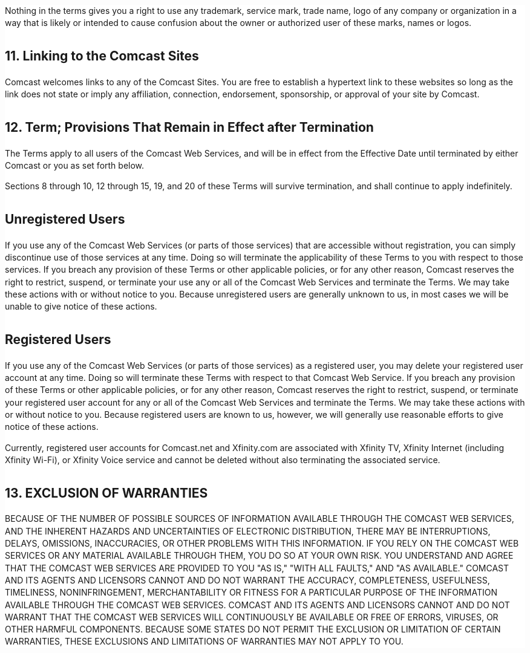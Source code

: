 Nothing in the terms gives you a right to use any trademark, service mark, trade name, logo of any company or organization in a way that is likely or intended to cause confusion about the owner or authorized user of these marks, names or logos.

## 11. Linking to the Comcast Sites

Comcast welcomes links to any of the Comcast Sites. You are free to establish a hypertext link to these websites so long as the link does not state or imply any affiliation, connection, endorsement, sponsorship, or approval of your site by Comcast.

## 12. Term; Provisions That Remain in Effect after Termination

The Terms apply to all users of the Comcast Web Services, and will be in effect from the Effective Date until terminated by either Comcast or you as set forth below.

Sections 8 through 10, 12 through 15, 19, and 20 of these Terms will survive termination, and shall continue to apply indefinitely.

## Unregistered Users

If you use any of the Comcast Web Services (or parts of those services) that are accessible without registration, you can simply discontinue use of those services at any time. Doing so will terminate the applicability of these Terms to you with respect to those services. If you breach any provision of these Terms or other applicable policies, or for any other reason, Comcast reserves the right to restrict, suspend, or terminate your use any or all of the Comcast Web Services and terminate the Terms. We may take these actions with or without notice to you. Because unregistered users are generally unknown to us, in most cases we will be unable to give notice of these actions.

## Registered Users

If you use any of the Comcast Web Services (or parts of those services) as a registered user, you may delete your registered user account at any time. Doing so will terminate these Terms with respect to that Comcast Web Service. If you breach any provision of these Terms or other applicable policies, or for any other reason, Comcast reserves the right to restrict, suspend, or terminate your registered user account for any or all of the Comcast Web Services and terminate the Terms. We may take these actions with or without notice to you. Because registered users are known to us, however, we will generally use reasonable efforts to give notice of these actions.

Currently, registered user accounts for Comcast.net and Xfinity.com are associated with Xfinity TV, Xfinity Internet (including Xfinity Wi-Fi), or Xfinity Voice service and cannot be deleted without also terminating the associated service.

## 13. EXCLUSION OF WARRANTIES

BECAUSE OF THE NUMBER OF POSSIBLE SOURCES OF INFORMATION AVAILABLE THROUGH THE COMCAST WEB SERVICES, AND THE INHERENT HAZARDS AND UNCERTAINTIES OF ELECTRONIC DISTRIBUTION, THERE MAY BE INTERRUPTIONS, DELAYS, OMISSIONS, INACCURACIES, OR OTHER PROBLEMS WITH THIS INFORMATION. IF YOU RELY ON THE COMCAST WEB SERVICES OR ANY MATERIAL AVAILABLE THROUGH THEM, YOU DO SO AT YOUR OWN RISK. YOU UNDERSTAND AND AGREE THAT THE COMCAST WEB SERVICES ARE PROVIDED TO YOU "AS IS," "WITH ALL FAULTS," AND "AS AVAILABLE." COMCAST AND ITS AGENTS AND LICENSORS CANNOT AND DO NOT WARRANT THE ACCURACY, COMPLETENESS, USEFULNESS, TIMELINESS, NONINFRINGEMENT, MERCHANTABILITY OR FITNESS FOR A PARTICULAR PURPOSE OF THE INFORMATION AVAILABLE THROUGH THE COMCAST WEB SERVICES. COMCAST AND ITS AGENTS AND LICENSORS CANNOT AND DO NOT WARRANT THAT THE COMCAST WEB SERVICES WILL CONTINUOUSLY BE AVAILABLE OR FREE OF ERRORS, VIRUSES, OR OTHER HARMFUL COMPONENTS. BECAUSE SOME STATES DO NOT PERMIT THE EXCLUSION OR LIMITATION OF CERTAIN WARRANTIES, THESE EXCLUSIONS AND LIMITATIONS OF WARRANTIES MAY NOT APPLY TO YOU.
